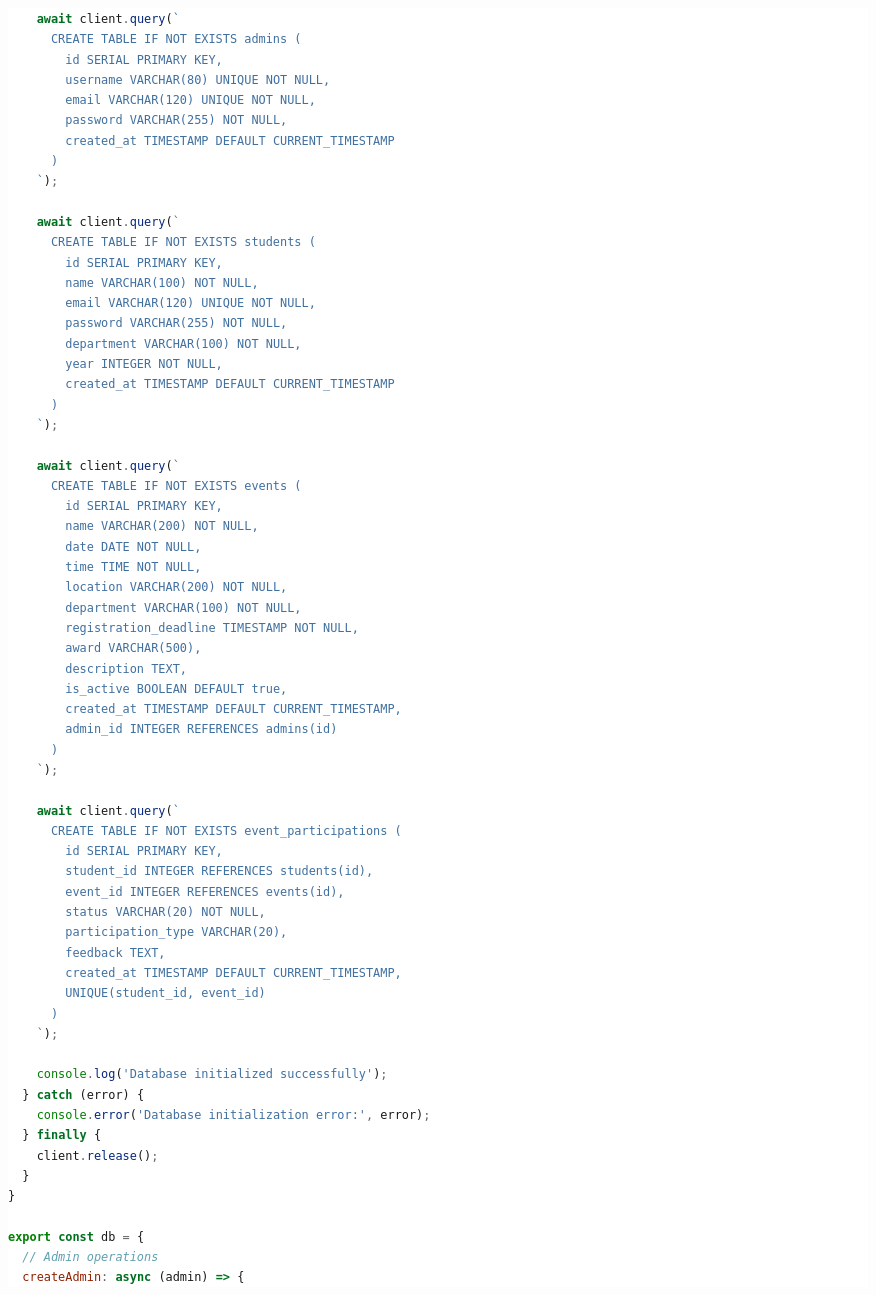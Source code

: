 ```javascript
    await client.query(`
      CREATE TABLE IF NOT EXISTS admins (
        id SERIAL PRIMARY KEY,
        username VARCHAR(80) UNIQUE NOT NULL,
        email VARCHAR(120) UNIQUE NOT NULL,
        password VARCHAR(255) NOT NULL,
        created_at TIMESTAMP DEFAULT CURRENT_TIMESTAMP
      )
    `);

    await client.query(`
      CREATE TABLE IF NOT EXISTS students (
        id SERIAL PRIMARY KEY,
        name VARCHAR(100) NOT NULL,
        email VARCHAR(120) UNIQUE NOT NULL,
        password VARCHAR(255) NOT NULL,
        department VARCHAR(100) NOT NULL,
        year INTEGER NOT NULL,
        created_at TIMESTAMP DEFAULT CURRENT_TIMESTAMP
      )
    `);

    await client.query(`
      CREATE TABLE IF NOT EXISTS events (
        id SERIAL PRIMARY KEY,
        name VARCHAR(200) NOT NULL,
        date DATE NOT NULL,
        time TIME NOT NULL,
        location VARCHAR(200) NOT NULL,
        department VARCHAR(100) NOT NULL,
        registration_deadline TIMESTAMP NOT NULL,
        award VARCHAR(500),
        description TEXT,
        is_active BOOLEAN DEFAULT true,
        created_at TIMESTAMP DEFAULT CURRENT_TIMESTAMP,
        admin_id INTEGER REFERENCES admins(id)
      )
    `);

    await client.query(`
      CREATE TABLE IF NOT EXISTS event_participations (
        id SERIAL PRIMARY KEY,
        student_id INTEGER REFERENCES students(id),
        event_id INTEGER REFERENCES events(id),
        status VARCHAR(20) NOT NULL,
        participation_type VARCHAR(20),
        feedback TEXT,
        created_at TIMESTAMP DEFAULT CURRENT_TIMESTAMP,
        UNIQUE(student_id, event_id)
      )
    `);

    console.log('Database initialized successfully');
  } catch (error) {
    console.error('Database initialization error:', error);
  } finally {
    client.release();
  }
}

export const db = {
  // Admin operations
  createAdmin: async (admin) => {
```